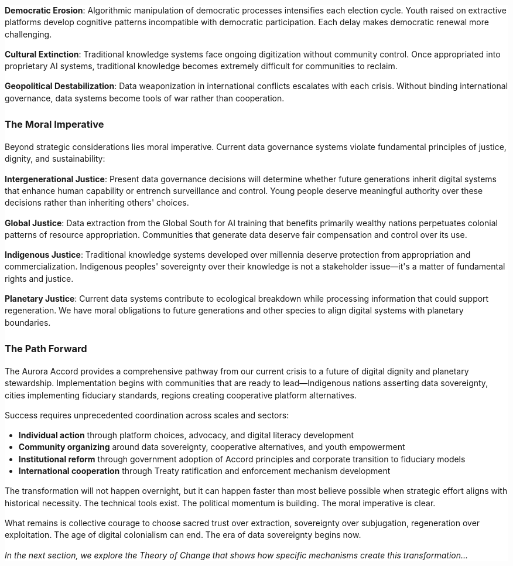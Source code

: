 **Democratic Erosion**: Algorithmic manipulation of democratic processes intensifies each election cycle. Youth raised on extractive platforms develop cognitive patterns incompatible with democratic participation. Each delay makes democratic renewal more challenging.

**Cultural Extinction**: Traditional knowledge systems face ongoing digitization without community control. Once appropriated into proprietary AI systems, traditional knowledge becomes extremely difficult for communities to reclaim.

**Geopolitical Destabilization**: Data weaponization in international conflicts escalates with each crisis. Without binding international governance, data systems become tools of war rather than cooperation.

### The Moral Imperative

Beyond strategic considerations lies moral imperative. Current data governance systems violate fundamental principles of justice, dignity, and sustainability:

**Intergenerational Justice**: Present data governance decisions will determine whether future generations inherit digital systems that enhance human capability or entrench surveillance and control. Young people deserve meaningful authority over these decisions rather than inheriting others' choices.

**Global Justice**: Data extraction from the Global South for AI training that benefits primarily wealthy nations perpetuates colonial patterns of resource appropriation. Communities that generate data deserve fair compensation and control over its use.

**Indigenous Justice**: Traditional knowledge systems developed over millennia deserve protection from appropriation and commercialization. Indigenous peoples' sovereignty over their knowledge is not a stakeholder issue—it's a matter of fundamental rights and justice.

**Planetary Justice**: Current data systems contribute to ecological breakdown while processing information that could support regeneration. We have moral obligations to future generations and other species to align digital systems with planetary boundaries.

### The Path Forward

The Aurora Accord provides a comprehensive pathway from our current crisis to a future of digital dignity and planetary stewardship. Implementation begins with communities that are ready to lead—Indigenous nations asserting data sovereignty, cities implementing fiduciary standards, regions creating cooperative platform alternatives.

Success requires unprecedented coordination across scales and sectors:
- **Individual action** through platform choices, advocacy, and digital literacy development
- **Community organizing** around data sovereignty, cooperative alternatives, and youth empowerment
- **Institutional reform** through government adoption of Accord principles and corporate transition to fiduciary models
- **International cooperation** through Treaty ratification and enforcement mechanism development

The transformation will not happen overnight, but it can happen faster than most believe possible when strategic effort aligns with historical necessity. The technical tools exist. The political momentum is building. The moral imperative is clear.

What remains is collective courage to choose sacred trust over extraction, sovereignty over subjugation, regeneration over exploitation. The age of digital colonialism can end. The era of data sovereignty begins now.

*In the next section, we explore the Theory of Change that shows how specific mechanisms create this transformation...*
